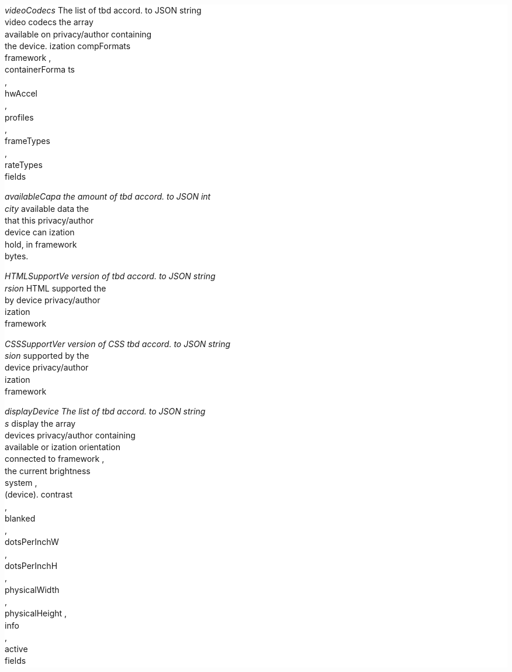   *videoCodecs*  The list of    tbd accord. to JSON string    
                 video codecs   the            array          
                 available on   privacy/author containing     
                 the device.    ization        compFormats    
                                framework      ,              
                                               containerForma 
                                               ts             
                                               ,              
                                               hwAccel        
                                               ,              
                                               profiles       
                                               ,              
                                               frameTypes     
                                               ,              
                                               rateTypes      
                                               fields         

  *availableCapa the amount of  tbd accord. to JSON int       
  city*          available data the                           
                 that this      privacy/author                
                 device can     ization                       
                 hold, in       framework                     
                 bytes.                                       

  *HTMLSupportVe version of     tbd accord. to JSON string    
  rsion*         HTML supported the                           
                 by device      privacy/author                
                                ization                       
                                framework                     

  *CSSSupportVer version of CSS tbd accord. to JSON string    
  sion*          supported by   the                           
                 device         privacy/author                
                                ization                       
                                framework                     

  *displayDevice The list of    tbd accord. to JSON string    
  s*             display        the            array          
                 devices        privacy/author containing     
                 available or   ization        orientation    
                 connected to   framework      ,              
                 the current                   brightness     
                 system                        ,              
                 (device).                     contrast       
                                               ,              
                                               blanked        
                                               ,              
                                               dotsPerInchW   
                                               ,              
                                               dotsPerInchH   
                                               ,              
                                               physicalWidth  
                                               ,              
                                               physicalHeight 
                                               ,              
                                               info           
                                               ,              
                                               active         
                                               fields         
